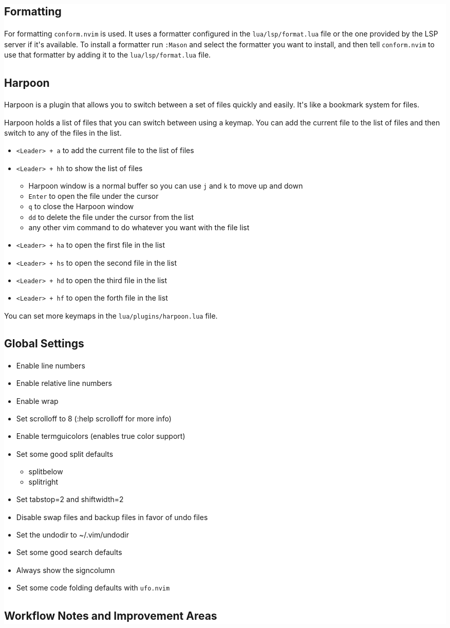 ## Formatting
For formatting `conform.nvim` is used.
It uses a formatter configured in the `lua/lsp/format.lua` file
or the one provided by the LSP server if it's available.
To install a formatter run `:Mason` and select the formatter you want to install,
and then tell `conform.nvim` to use that formatter by adding it to the `lua/lsp/format.lua` file.

## Harpoon
Harpoon is a plugin that allows you to switch between a set of files
quickly and easily. It's like a bookmark system for files.

Harpoon holds a list of files that you can switch between using a keymap.
You can add the current file to the list of files and then switch to any of the files in the list.

- `<Leader> + a` to add the current file to the list of files
- `<Leader> + hh` to show the list of files
    - Harpoon window is a normal buffer so you can use `j` and `k` to move up and down
    - `Enter` to open the file under the cursor
    - `q` to close the Harpoon window
    - `dd` to delete the file under the cursor from the list
    - any other vim command to do whatever you want with the file list

- `<Leader> + ha` to open the first file in the list
- `<Leader> + hs` to open the second file in the list
- `<Leader> + hd` to open the third file in the list
- `<Leader> + hf` to open the forth file in the list

You can set more keymaps in the `lua/plugins/harpoon.lua` file.

## Global Settings
- Enable line numbers
- Enable relative line numbers
- Enable wrap
- Set scrolloff to 8 (:help scrolloff for more info)

- Enable termguicolors (enables true color support)

- Set some good split defaults
  - splitbelow
  - splitright

- Set tabstop=2 and shiftwidth=2

- Disable swap files and backup files in favor of undo files
- Set the undodir to ~/.vim/undodir

- Set some good search defaults

- Always show the signcolumn

- Set some code folding defaults with `ufo.nvim`

## Workflow Notes and Improvement Areas
